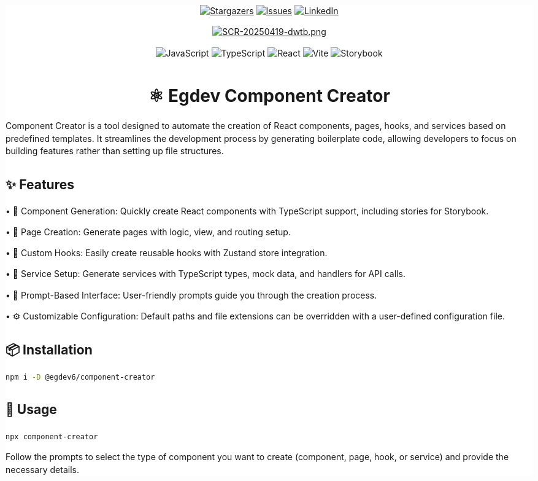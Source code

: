 <div align="center">
  
[![Stargazers][stars-shield]][stars-url]
[![Issues][issues-shield]][issues-url]
[![LinkedIn][linkedin-shield]][linkedin-url]

</div>

<div align="center">

[![SCR-20250419-dwtb.png](https://i.postimg.cc/L5JZRGqf/SCR-20250419-dwtb.png)](https://postimg.cc/8fVCmKmP)


![JavaScript](https://img.shields.io/badge/javascript-%23323330.svg?style=for-the-badge&logo=javascript&logoColor=%23F7DF1E) ![TypeScript](https://img.shields.io/badge/typescript-%23007ACC.svg?style=for-the-badge&logo=typescript&logoColor=white) ![React](https://img.shields.io/badge/react-%2320232a.svg?style=for-the-badge&logo=react&logoColor=%2361DAFB) ![Vite](https://img.shields.io/badge/vite-%23646CFF.svg?style=for-the-badge&logo=vite&logoColor=white) ![Storybook](https://img.shields.io/badge/-Storybook-FF4785?style=for-the-badge&logo=storybook&logoColor=white)

# ⚛️ Egdev Component Creator

</div>


Component Creator is a tool designed to automate the creation of React components, pages, hooks, and services based on predefined templates. It streamlines the development process by generating boilerplate code, allowing developers to focus on building features rather than setting up file structures.

## ✨ Features

• 🧩 Component Generation: Quickly create React components with TypeScript support, including stories for Storybook.

• 📄 Page Creation: Generate pages with logic, view, and routing setup.

• 🔁 Custom Hooks: Easily create reusable hooks with Zustand store integration.

• 🔌 Service Setup: Generate services with TypeScript types, mock data, and handlers for API calls.

• 💬 Prompt-Based Interface: User-friendly prompts guide you through the creation process.

• ⚙️ Customizable Configuration: Default paths and file extensions can be overridden with a user-defined configuration file.
	

## 📦 Installation

```bash
npm i -D @egdev6/component-creator
```

## 🚀 Usage

```bash
npx component-creator
```

Follow the prompts to select the type of component you want to create (component, page, hook, or service) and provide the necessary details.


[stars-shield]: https://img.shields.io/github/stars/egdev6/component-creator.svg?style=for-the-badge
[stars-url]: https://github.com/egdev6/component-creator/stargazers
[issues-shield]: https://img.shields.io/github/issues/egdev6/component-creator.svg?style=for-the-badge
[issues-url]: https://github.com/egdev6/component-creator/issues
[license-shield]: https://img.shields.io/github/license/egdev6/component-creator.svg?style=for-the-badge
[license-url]: https://github.com/egdev6/component-creator/blob/master/LICENSE.txt
[linkedin-shield]: https://img.shields.io/badge/-LinkedIn-black.svg?style=for-the-badge&logo=linkedin&colorB=555
[linkedin-url]: https://linkedin.com/in/egdev6
